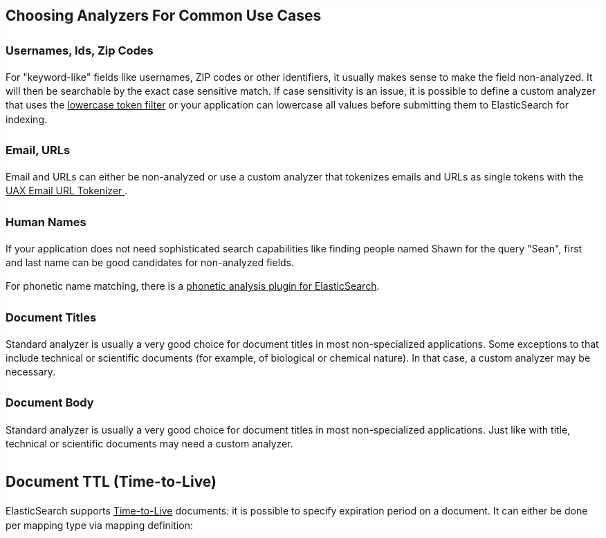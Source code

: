 
## Choosing Analyzers For Common Use Cases

### Usernames, Ids, Zip Codes

For "keyword-like" fields like usernames, ZIP codes or other
identifiers, it usually makes sense to make the field non-analyzed. It
will then be searchable by the exact case sensitive match. If case
sensitivity is an issue, it is possible to define a custom analyzer
that uses the [lowercase token
filter](http://www.elasticsearch.org/guide/en/elasticsearch/reference/current/analysis-lowercase-tokenfilter.html)
or your application can lowercase all values before submitting them to
ElasticSearch for indexing.


### Email, URLs

Email and URLs can either be non-analyzed or use a custom analyzer
that tokenizes emails and URLs as single tokens with the [UAX Email
URL Tokenizer
](http://www.elasticsearch.org/guide/en/elasticsearch/reference/current/analysis-uaxurlemail-tokenizer.html).


### Human Names

If your application does not need sophisticated search capabilities
like finding people named Shawn for the query "Sean", first and last
name can be good candidates for non-analyzed fields.

For phonetic name matching, there is a [phonetic analysis plugin for
ElasticSearch](https://github.com/elasticsearch/elasticsearch-analysis-phonetic).


### Document Titles

Standard analyzer is usually a very good choice for document titles in
most non-specialized applications. Some exceptions to that include
technical or scientific documents (for example, of biological or
chemical nature). In that case, a custom analyzer may be necessary.


### Document Body

Standard analyzer is usually a very good choice for document titles in
most non-specialized applications. Just like with title, technical or
scientific documents may need a custom analyzer.



## Document TTL (Time-to-Live)

ElasticSearch supports
[Time-to-Live](http://www.elasticsearch.org/guide/en/elasticsearch/reference/current/mapping-ttl-field.html)
documents: it is possible to specify expiration period on a
document. It can either be done per mapping type via mapping
definition:
